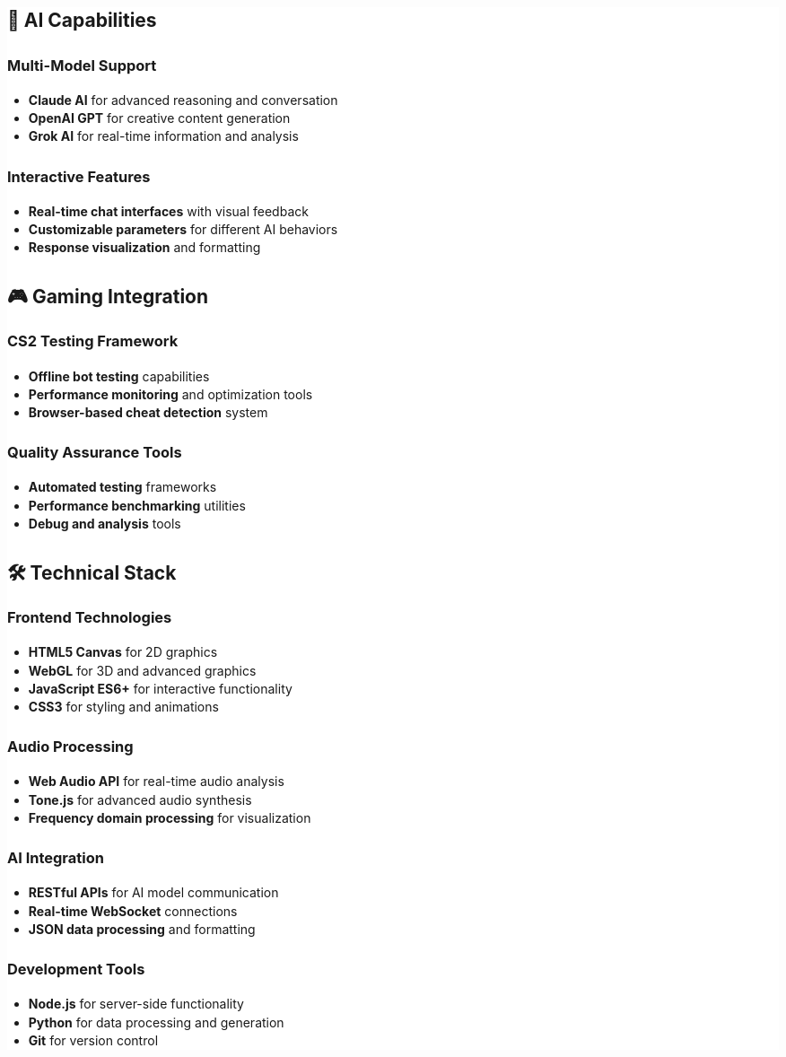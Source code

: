 ## 🤖 AI Capabilities

### Multi-Model Support
- **Claude AI** for advanced reasoning and conversation
- **OpenAI GPT** for creative content generation
- **Grok AI** for real-time information and analysis

### Interactive Features
- **Real-time chat interfaces** with visual feedback
- **Customizable parameters** for different AI behaviors
- **Response visualization** and formatting

## 🎮 Gaming Integration

### CS2 Testing Framework
- **Offline bot testing** capabilities
- **Performance monitoring** and optimization tools
- **Browser-based cheat detection** system

### Quality Assurance Tools
- **Automated testing** frameworks
- **Performance benchmarking** utilities
- **Debug and analysis** tools

## 🛠️ Technical Stack

### Frontend Technologies
- **HTML5 Canvas** for 2D graphics
- **WebGL** for 3D and advanced graphics
- **JavaScript ES6+** for interactive functionality
- **CSS3** for styling and animations

### Audio Processing
- **Web Audio API** for real-time audio analysis
- **Tone.js** for advanced audio synthesis
- **Frequency domain processing** for visualization

### AI Integration
- **RESTful APIs** for AI model communication
- **Real-time WebSocket** connections
- **JSON data processing** and formatting

### Development Tools
- **Node.js** for server-side functionality
- **Python** for data processing and generation
- **Git** for version control
